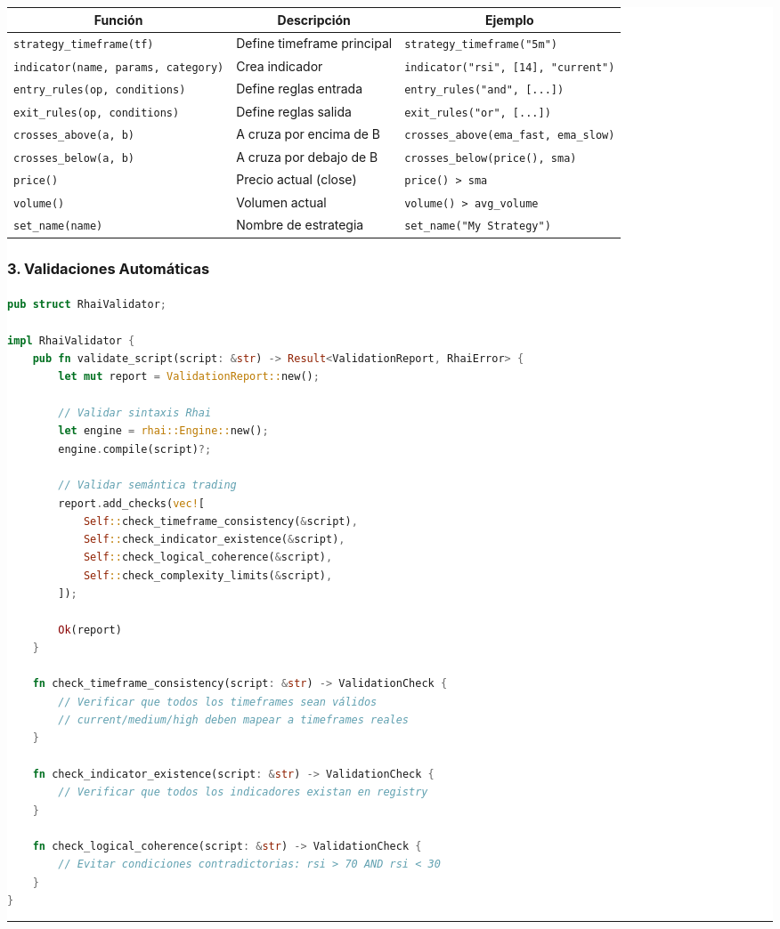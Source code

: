 | Función | Descripción | Ejemplo |
|---------|-------------|---------|
| `strategy_timeframe(tf)` | Define timeframe principal | `strategy_timeframe("5m")` |
| `indicator(name, params, category)` | Crea indicador | `indicator("rsi", [14], "current")` |
| `entry_rules(op, conditions)` | Define reglas entrada | `entry_rules("and", [...])` |
| `exit_rules(op, conditions)` | Define reglas salida | `exit_rules("or", [...])` |
| `crosses_above(a, b)` | A cruza por encima de B | `crosses_above(ema_fast, ema_slow)` |
| `crosses_below(a, b)` | A cruza por debajo de B | `crosses_below(price(), sma)` |
| `price()` | Precio actual (close) | `price() > sma` |
| `volume()` | Volumen actual | `volume() > avg_volume` |
| `set_name(name)` | Nombre de estrategia | `set_name("My Strategy")` |

### 3. Validaciones Automáticas

```rust
pub struct RhaiValidator;

impl RhaiValidator {
    pub fn validate_script(script: &str) -> Result<ValidationReport, RhaiError> {
        let mut report = ValidationReport::new();
        
        // Validar sintaxis Rhai
        let engine = rhai::Engine::new();
        engine.compile(script)?;
        
        // Validar semántica trading
        report.add_checks(vec![
            Self::check_timeframe_consistency(&script),
            Self::check_indicator_existence(&script),
            Self::check_logical_coherence(&script),
            Self::check_complexity_limits(&script),
        ]);
        
        Ok(report)
    }
    
    fn check_timeframe_consistency(script: &str) -> ValidationCheck {
        // Verificar que todos los timeframes sean válidos
        // current/medium/high deben mapear a timeframes reales
    }
    
    fn check_indicator_existence(script: &str) -> ValidationCheck {
        // Verificar que todos los indicadores existan en registry
    }
    
    fn check_logical_coherence(script: &str) -> ValidationCheck {
        // Evitar condiciones contradictorias: rsi > 70 AND rsi < 30
    }
}
```

---